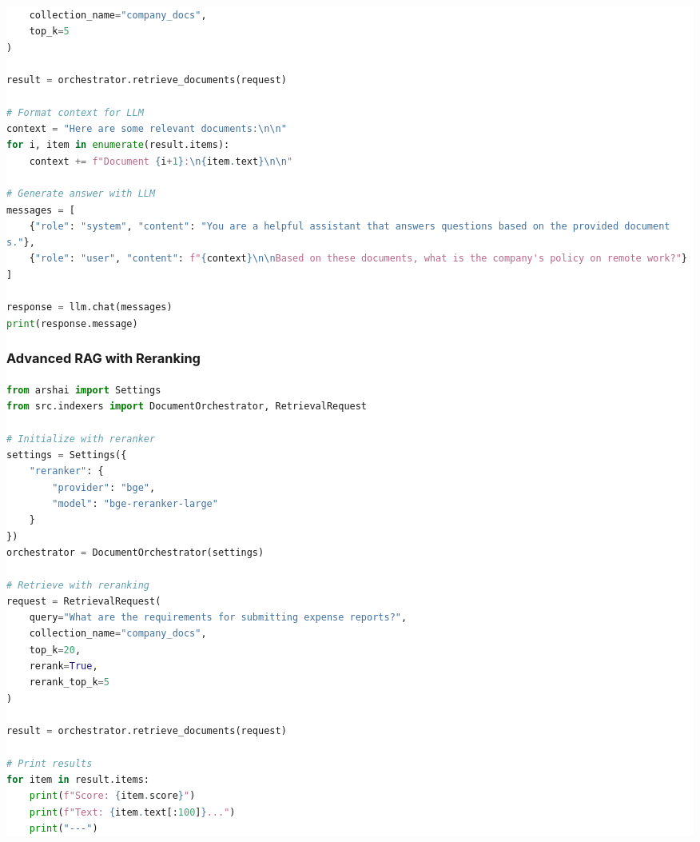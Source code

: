 ```python
    collection_name="company_docs",
    top_k=5
)

result = orchestrator.retrieve_documents(request)

# Format context for LLM
context = "Here are some relevant documents:\n\n"
for i, item in enumerate(result.items):
    context += f"Document {i+1}:\n{item.text}\n\n"

# Generate answer with LLM
messages = [
    {"role": "system", "content": "You are a helpful assistant that answers questions based on the provided documents."},
    {"role": "user", "content": f"{context}\n\nBased on these documents, what is the company's policy on remote work?"}
]

response = llm.chat(messages)
print(response.message)
```

### Advanced RAG with Reranking

```python
from arshai import Settings
from src.indexers import DocumentOrchestrator, RetrievalRequest

# Initialize with reranker
settings = Settings({
    "reranker": {
        "provider": "bge",
        "model": "bge-reranker-large"
    }
})
orchestrator = DocumentOrchestrator(settings)

# Retrieve with reranking
request = RetrievalRequest(
    query="What are the requirements for submitting expense reports?",
    collection_name="company_docs",
    top_k=20,
    rerank=True,
    rerank_top_k=5
)

result = orchestrator.retrieve_documents(request)

# Print results
for item in result.items:
    print(f"Score: {item.score}")
    print(f"Text: {item.text[:100]}...")
    print("---")
```
